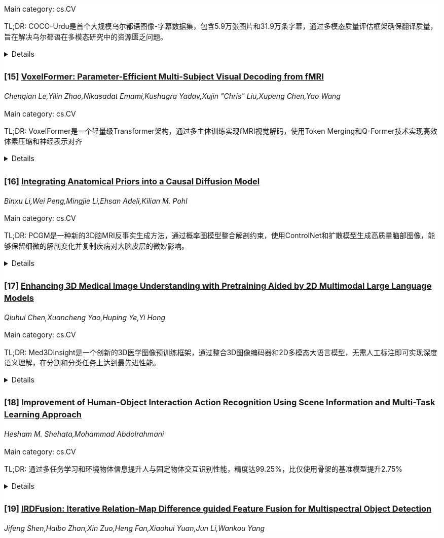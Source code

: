 Main category: cs.CV

TL;DR: COCO-Urdu是首个大规模乌尔都语图像-字幕数据集，包含5.9万张图片和31.9万条字幕，通过多模态质量评估框架确保翻译质量，旨在解决乌尔都语在多模态研究中的资源匮乏问题。


<details><summary>Details</summary></details>


### [15] [VoxelFormer: Parameter-Efficient Multi-Subject Visual Decoding from fMRI](https://arxiv.org/abs/2509.09015)
*Chenqian Le,Yilin Zhao,Nikasadat Emami,Kushagra Yadav,Xujin "Chris" Liu,Xupeng Chen,Yao Wang*

Main category: cs.CV

TL;DR: VoxelFormer是一个轻量级Transformer架构，通过多主体训练实现fMRI视觉解码，使用Token Merging和Q-Former技术实现高效体素压缩和神经表示对齐


<details><summary>Details</summary></details>


### [16] [Integrating Anatomical Priors into a Causal Diffusion Model](https://arxiv.org/abs/2509.09054)
*Binxu Li,Wei Peng,Mingjie Li,Ehsan Adeli,Kilian M. Pohl*

Main category: cs.CV

TL;DR: PCGM是一种新的3D脑MRI反事实生成方法，通过概率图模型整合解剖约束，使用ControlNet和扩散模型生成高质量脑部图像，能够保留细微的解剖变化并复制疾病对大脑皮层的微妙影响。


<details><summary>Details</summary></details>


### [17] [Enhancing 3D Medical Image Understanding with Pretraining Aided by 2D Multimodal Large Language Models](https://arxiv.org/abs/2509.09064)
*Qiuhui Chen,Xuancheng Yao,Huping Ye,Yi Hong*

Main category: cs.CV

TL;DR: Med3DInsight是一个创新的3D医学图像预训练框架，通过整合3D图像编码器和2D多模态大语言模型，无需人工标注即可实现深度语义理解，在分割和分类任务上达到最先进性能。


<details><summary>Details</summary></details>


### [18] [Improvement of Human-Object Interaction Action Recognition Using Scene Information and Multi-Task Learning Approach](https://arxiv.org/abs/2509.09067)
*Hesham M. Shehata,Mohammad Abdolrahmani*

Main category: cs.CV

TL;DR: 通过多任务学习和环境物体信息提升人与固定物体交互识别性能，精度达99.25%，比仅使用骨架的基准模型提升2.75%


<details><summary>Details</summary></details>


### [19] [IRDFusion: Iterative Relation-Map Difference guided Feature Fusion for Multispectral Object Detection](https://arxiv.org/abs/2509.09085)
*Jifeng Shen,Haibo Zhan,Xin Zuo,Heng Fan,Xiaohui Yuan,Jun Li,Wankou Yang*
